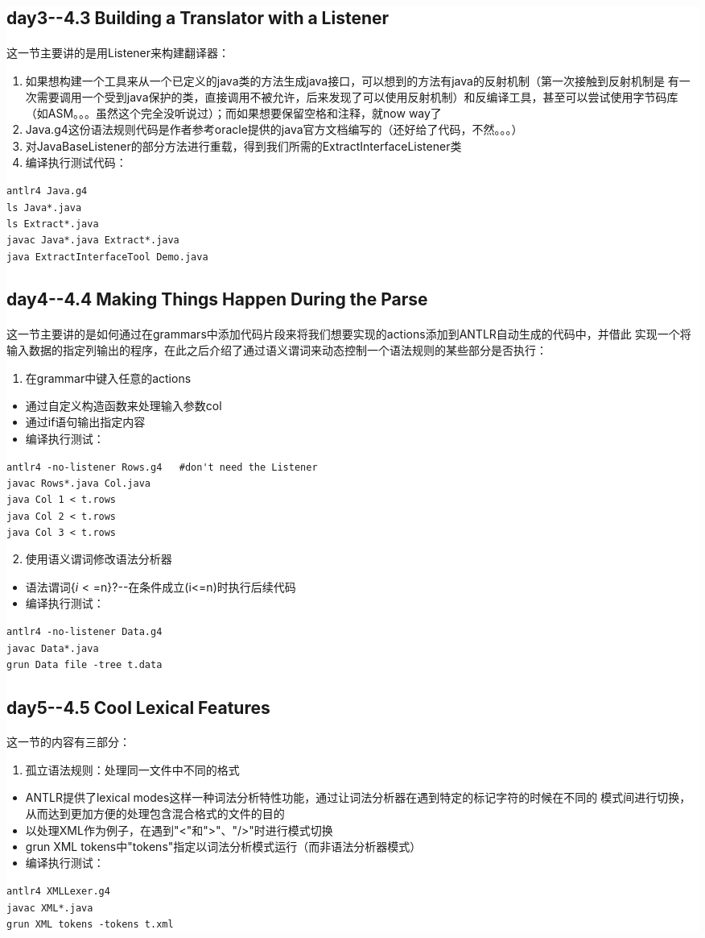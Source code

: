 ## day3--4.3 Building a Translator with a Listener
这一节主要讲的是用Listener来构建翻译器：
1. 如果想构建一个工具来从一个已定义的java类的方法生成java接口，可以想到的方法有java的反射机制（第一次接触到反射机制是
有一次需要调用一个受到java保护的类，直接调用不被允许，后来发现了可以使用反射机制）和反编译工具，甚至可以尝试使用字节码库（如ASM。。。虽然这个完全没听说过）；而如果想要保留空格和注释，就now way了
2. Java.g4这份语法规则代码是作者参考oracle提供的java官方文档编写的（还好给了代码，不然。。。）
3. 对JavaBaseListener的部分方法进行重载，得到我们所需的ExtractInterfaceListener类
4. 编译执行测试代码：
```
antlr4 Java.g4
ls Java*.java
ls Extract*.java
javac Java*.java Extract*.java
java ExtractInterfaceTool Demo.java
```

## day4--4.4 Making Things Happen During the Parse
这一节主要讲的是如何通过在grammars中添加代码片段来将我们想要实现的actions添加到ANTLR自动生成的代码中，并借此
实现一个将输入数据的指定列输出的程序，在此之后介绍了通过语义谓词来动态控制一个语法规则的某些部分是否执行：
1. 在grammar中键入任意的actions
 * 通过自定义构造函数来处理输入参数col
 * 通过if语句输出指定内容
 * 编译执行测试：
```
antlr4 -no-listener Rows.g4   #don't need the Listener
javac Rows*.java Col.java
java Col 1 < t.rows
java Col 2 < t.rows
java Col 3 < t.rows
```
2. 使用语义谓词修改语法分析器
 * 语法谓词{$i<=$n}?--在条件成立(i<=n)时执行后续代码
 * 编译执行测试：
```
antlr4 -no-listener Data.g4
javac Data*.java
grun Data file -tree t.data
```

## day5--4.5 Cool Lexical Features
这一节的内容有三部分：
1. 孤立语法规则：处理同一文件中不同的格式
  * ANTLR提供了lexical modes这样一种词法分析特性功能，通过让词法分析器在遇到特定的标记字符的时候在不同的
  模式间进行切换，从而达到更加方便的处理包含混合格式的文件的目的
  * 以处理XML作为例子，在遇到"<"和">"、"/>"时进行模式切换
  * grun XML tokens中"tokens"指定以词法分析模式运行（而非语法分析器模式）
  * 编译执行测试：
  ```
  antlr4 XMLLexer.g4
  javac XML*.java
  grun XML tokens -tokens t.xml
  ```
